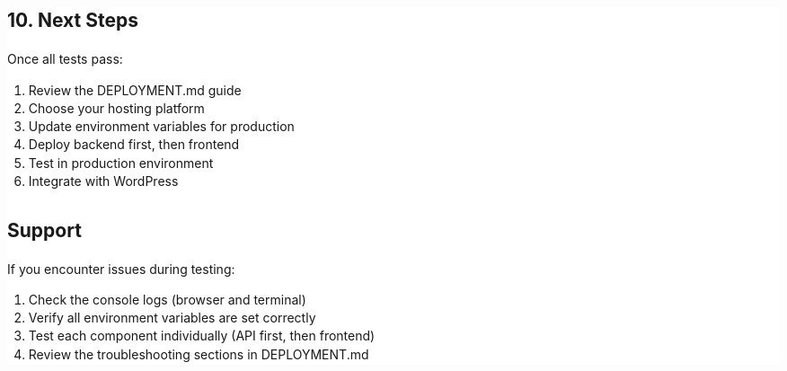 ## 10. Next Steps

Once all tests pass:
1. Review the DEPLOYMENT.md guide
2. Choose your hosting platform
3. Update environment variables for production
4. Deploy backend first, then frontend
5. Test in production environment
6. Integrate with WordPress

## Support

If you encounter issues during testing:
1. Check the console logs (browser and terminal)
2. Verify all environment variables are set correctly
3. Test each component individually (API first, then frontend)
4. Review the troubleshooting sections in DEPLOYMENT.md